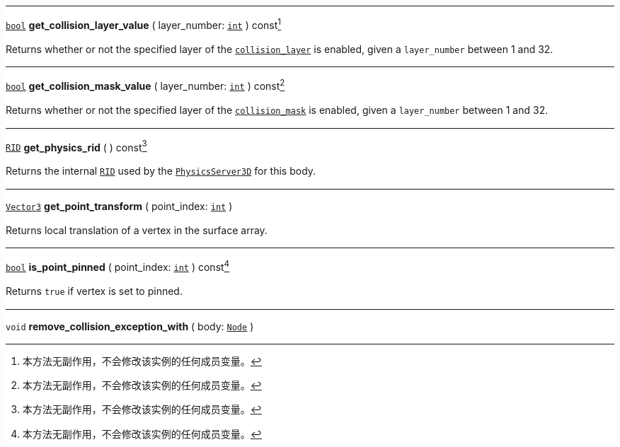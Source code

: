 

---

<div id="_class_softbody3d_method_get_collision_layer_value"></div>

[`bool`](class_bool.md) **get_collision_layer_value** ( layer_number: [`int`](class_int.md) ) const[^const]<div id="class_softbody3d_method_get_collision_layer_value"></div>

Returns whether or not the specified layer of the [`collision_layer`](#class_softbody3d_property_collision_layer) is enabled, given a `layer_number` between 1 and 32.



---

<div id="_class_softbody3d_method_get_collision_mask_value"></div>

[`bool`](class_bool.md) **get_collision_mask_value** ( layer_number: [`int`](class_int.md) ) const[^const]<div id="class_softbody3d_method_get_collision_mask_value"></div>

Returns whether or not the specified layer of the [`collision_mask`](#class_softbody3d_property_collision_mask) is enabled, given a `layer_number` between 1 and 32.



---

<div id="_class_softbody3d_method_get_physics_rid"></div>

[`RID`](class_rid.md) **get_physics_rid** ( ) const[^const]<div id="class_softbody3d_method_get_physics_rid"></div>

Returns the internal [`RID`](class_rid.md) used by the [`PhysicsServer3D`](class_physicsserver3d.md) for this body.



---

<div id="_class_softbody3d_method_get_point_transform"></div>

[`Vector3`](class_vector3.md) **get_point_transform** ( point_index: [`int`](class_int.md) )<div id="class_softbody3d_method_get_point_transform"></div>

Returns local translation of a vertex in the surface array.



---

<div id="_class_softbody3d_method_is_point_pinned"></div>

[`bool`](class_bool.md) **is_point_pinned** ( point_index: [`int`](class_int.md) ) const[^const]<div id="class_softbody3d_method_is_point_pinned"></div>

Returns `true` if vertex is set to pinned.



---

<div id="_class_softbody3d_method_remove_collision_exception_with"></div>

`void` **remove_collision_exception_with** ( body: [`Node`](class_node.md) )<div id="class_softbody3d_method_remove_collision_exception_with"></div>


[^virtual]: 本方法通常需要用户覆盖才能生效。
[^const]: 本方法无副作用，不会修改该实例的任何成员变量。
[^vararg]: 本方法除了能接受在此处描述的参数外，还能够继续接受任意数量的参数。
[^constructor]: 本方法用于构造某个类型。
[^static]: 调用本方法无需实例，可直接使用类名进行调用。
[^operator]: 本方法描述的是使用本类型作为左操作数的有效运算符。
[^bitfield]: 这个值是由下列位标志构成位掩码的整数。
[^void]: 无返回值。